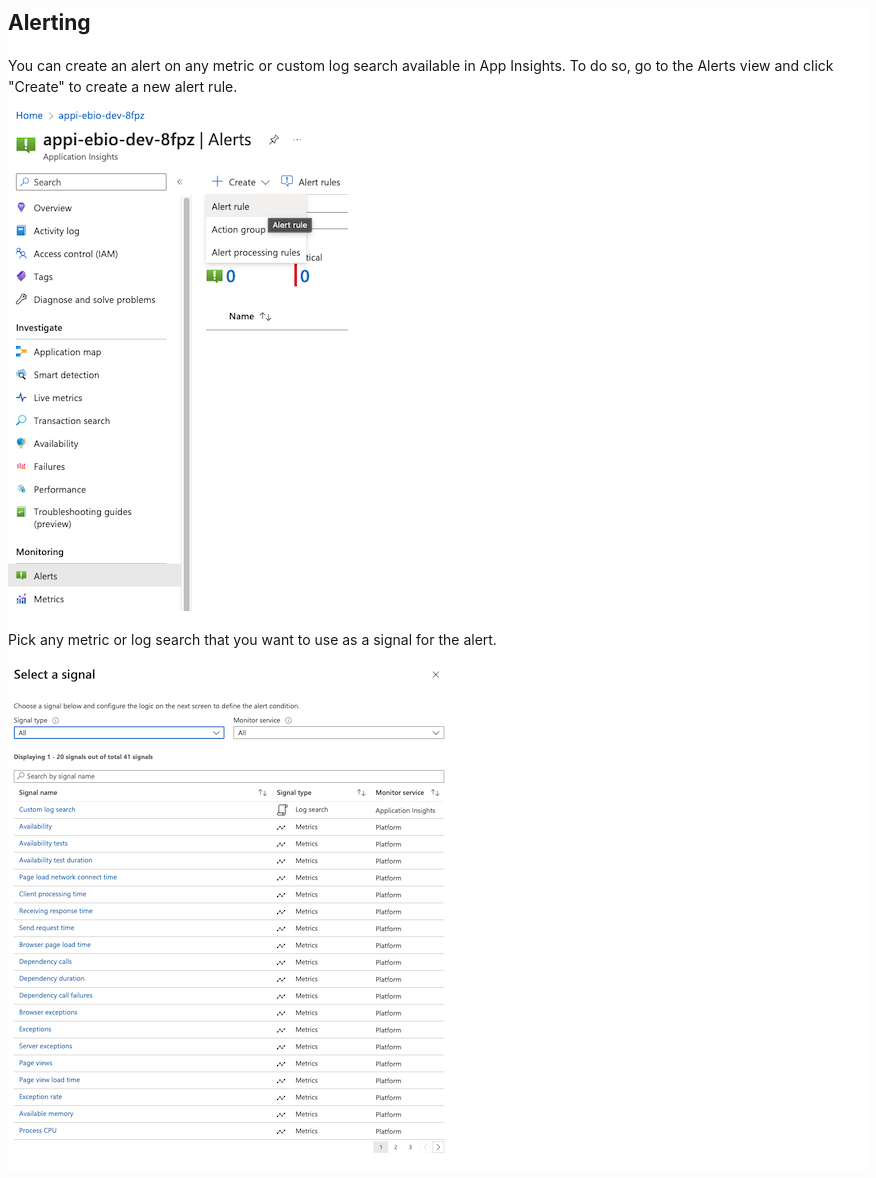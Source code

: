 ## Alerting

You can create an alert on any metric or custom log search available in App Insights. To do so, go to the Alerts view and click "Create" to create a new alert rule.

![Create new alert](./assets/alerts-create.png)

Pick any metric or log search that you want to use as a signal for the alert.

![Choose alert signal](./assets/alerts-signals.png)
